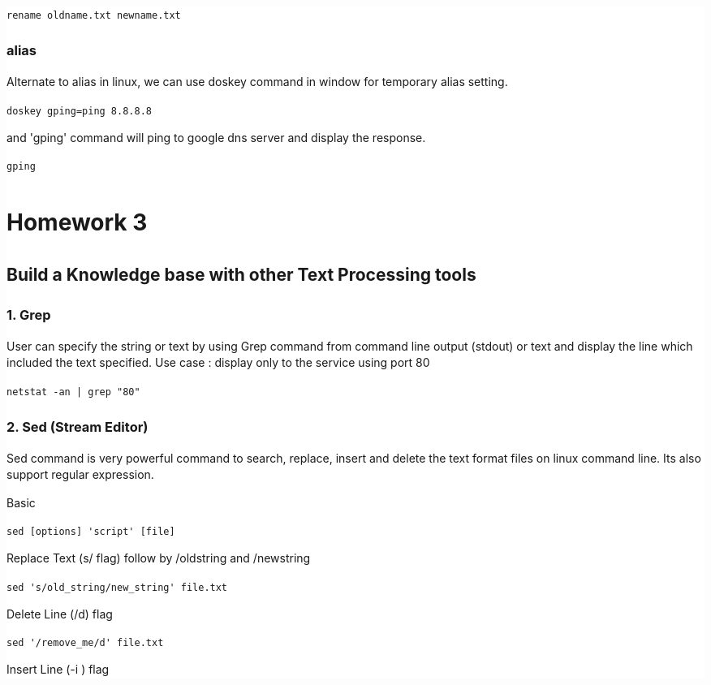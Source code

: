 ```
rename oldname.txt newname.txt
```

### alias

Alternate to alias in linux, we can use doskey command in window for temporary alias setting.

```
doskey gping=ping 8.8.8.8
```

and 'gping' command will ping to google dns server and display the response.

```
gping
```

# Homework 3

## Build a Knowledge base with other Text Processing tools

### 1. Grep

User can specify the string or text by using Grep command from command line output (stdout) or text and display the line which included the text specified.
Use case :
display only to the service using port 80

```
netstat -an | grep "80"
```

### 2. Sed (Stream Editor)

Sed command is very powerful command to search, replace, insert and delete the text format files on linux command line. Its also support regular expression.

Basic

```
sed [options] 'script' [file]
```

Replace Text (s/ flag) follow by /oldstring and /newstring

```
sed 's/old_string/new_string' file.txt
```

Delete Line (/d) flag

```
sed '/remove_me/d' file.txt
```

Insert Line (-i ) flag
